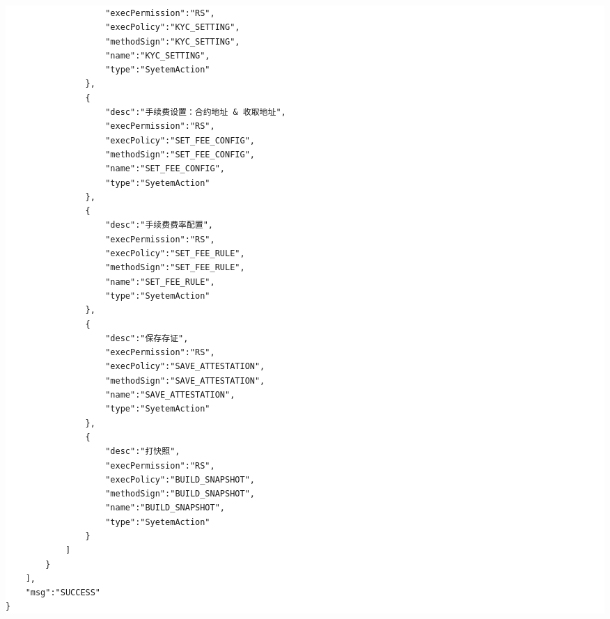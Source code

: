 ```
                    "execPermission":"RS",
                    "execPolicy":"KYC_SETTING",
                    "methodSign":"KYC_SETTING",
                    "name":"KYC_SETTING",
                    "type":"SyetemAction"
                },
                {
                    "desc":"手续费设置：合约地址 & 收取地址",
                    "execPermission":"RS",
                    "execPolicy":"SET_FEE_CONFIG",
                    "methodSign":"SET_FEE_CONFIG",
                    "name":"SET_FEE_CONFIG",
                    "type":"SyetemAction"
                },
                {
                    "desc":"手续费费率配置",
                    "execPermission":"RS",
                    "execPolicy":"SET_FEE_RULE",
                    "methodSign":"SET_FEE_RULE",
                    "name":"SET_FEE_RULE",
                    "type":"SyetemAction"
                },
                {
                    "desc":"保存存证",
                    "execPermission":"RS",
                    "execPolicy":"SAVE_ATTESTATION",
                    "methodSign":"SAVE_ATTESTATION",
                    "name":"SAVE_ATTESTATION",
                    "type":"SyetemAction"
                },
                {
                    "desc":"打快照",
                    "execPermission":"RS",
                    "execPolicy":"BUILD_SNAPSHOT",
                    "methodSign":"BUILD_SNAPSHOT",
                    "name":"BUILD_SNAPSHOT",
                    "type":"SyetemAction"
                }
            ]
        }
    ],
    "msg":"SUCCESS"
}
```